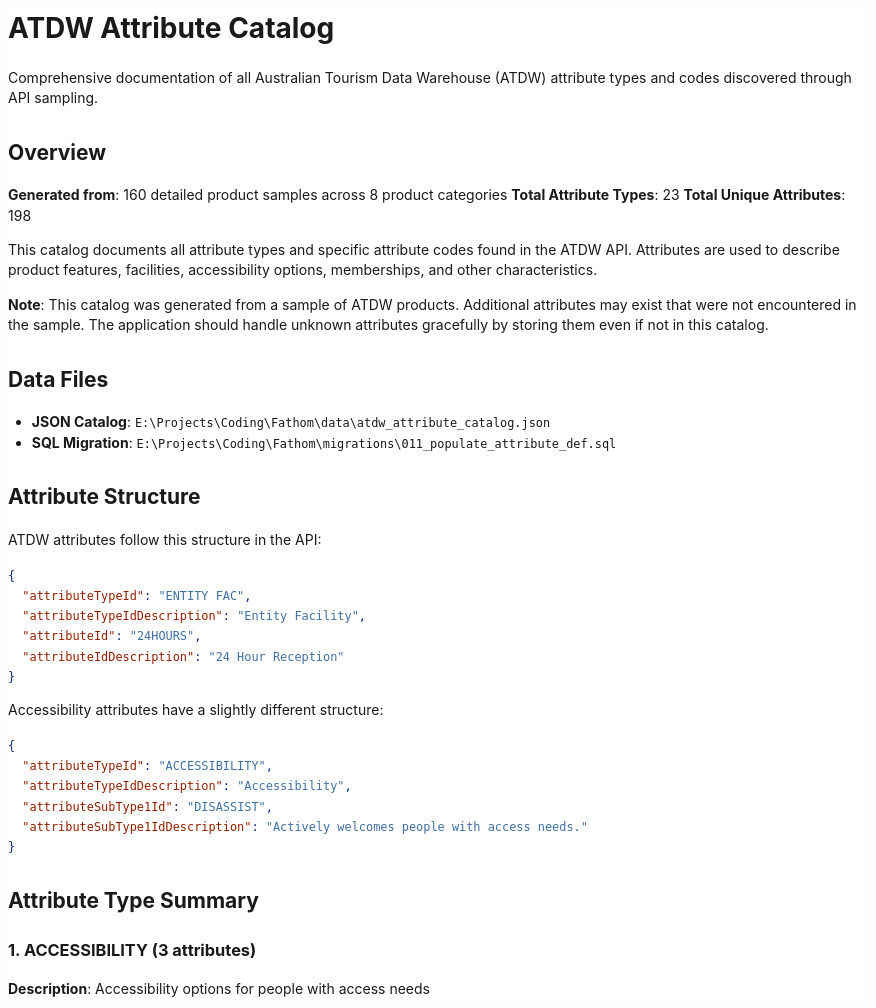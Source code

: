 # ATDW Attribute Catalog

Comprehensive documentation of all Australian Tourism Data Warehouse (ATDW) attribute types and codes discovered through API sampling.

## Overview

**Generated from**: 160 detailed product samples across 8 product categories
**Total Attribute Types**: 23
**Total Unique Attributes**: 198

This catalog documents all attribute types and specific attribute codes found in the ATDW API. Attributes are used to describe product features, facilities, accessibility options, memberships, and other characteristics.

**Note**: This catalog was generated from a sample of ATDW products. Additional attributes may exist that were not encountered in the sample. The application should handle unknown attributes gracefully by storing them even if not in this catalog.

## Data Files

- **JSON Catalog**: `E:\Projects\Coding\Fathom\data\atdw_attribute_catalog.json`
- **SQL Migration**: `E:\Projects\Coding\Fathom\migrations\011_populate_attribute_def.sql`

## Attribute Structure

ATDW attributes follow this structure in the API:

```json
{
  "attributeTypeId": "ENTITY FAC",
  "attributeTypeIdDescription": "Entity Facility",
  "attributeId": "24HOURS",
  "attributeIdDescription": "24 Hour Reception"
}
```

Accessibility attributes have a slightly different structure:

```json
{
  "attributeTypeId": "ACCESSIBILITY",
  "attributeTypeIdDescription": "Accessibility",
  "attributeSubType1Id": "DISASSIST",
  "attributeSubType1IdDescription": "Actively welcomes people with access needs."
}
```

## Attribute Type Summary

### 1. ACCESSIBILITY (3 attributes)
**Description**: Accessibility options for people with access needs
